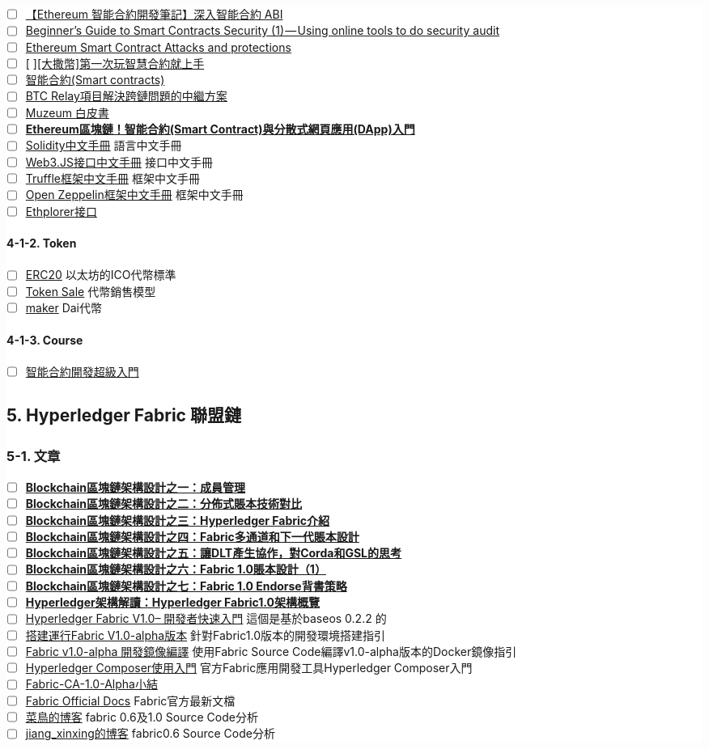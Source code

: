 - [ ] [【Ethereum 智能合約開發筆記】深入智能合約 ABI](https://medium.com/taipei-ethereum-meetup/ethereum-%E6%99%BA%E8%83%BD%E5%90%88%E7%B4%84%E9%96%8B%E7%99%BC%E7%AD%86%E8%A8%98-%E6%B7%B1%E5%85%A5%E6%99%BA%E8%83%BD%E5%90%88%E7%B4%84-abi-268ececb70ae)
- [ ] [Beginner’s Guide to Smart Contracts Security (1) — Using online tools to do security audit](https://medium.com/taipei-ethereum-meetup/beginners-guide-to-smart-contracts-security-e4715ac0dccb)
- [ ] [Ethereum Smart Contract Attacks and protections](https://blog.csdn.net/omnispace/article/details/79247095)
- [ ]  [ ][[大撒幣]第一次玩智慧合約就上手](https://medium.com/taipei-ethereum-meetup/%E5%A4%A7%E6%92%92%E5%B9%A3-%E7%AC%AC%E4%B8%80%E6%AC%A1%E7%8E%A9%E6%99%BA%E8%83%BD%E5%90%88%E7%B4%84%E5%B0%B1%E4%B8%8A%E6%89%8B-4d86fa0b4957)
- [ ] [智能合約(Smart contracts)](https://github.com/OSE-Lab/learning-blockchain/blob/master/ethereum/smart-contracts.md)
- [ ] [BTC Relay項目解決跨鏈問題的中繼方案](http://me.tryblockchain.org/project-btcRelay.html)
- [ ] [Muzeum 白皮書](https://medium.com/@muzeumproject/white-paper-2cee4b0f2205)
- [ ] [**Ethereum區塊鏈！智能合約(Smart Contract)與分散式網頁應用(DApp)入門**](https://gasolin.gitbooks.io/learn-ethereum-dapp/content/)
- [ ] [Solidity中文手冊](http://www.tryblockchain.org/) 語言中文手冊
- [ ] [Web3.JS接口中文手冊](http://web3.tryblockchain.org/) 接口中文手冊
- [ ] [Truffle框架中文手冊](http://truffle.tryblockchain.org/) 框架中文手冊
- [ ] [Open Zeppelin框架中文手冊](http://zeppelin.tryblockchain.org/) 框架中文手冊
- [ ] [Ethplorer接口](https://github.com/EverexIO/Ethplorer/wiki/Ethplorer-API?from=etop)

#### 4-1-2. Token

- [ ] [ERC20](https://github.com/ethereum/EIPs/pull/610) 以太坊的ICO代幣標準
- [ ] [Token Sale](http://vitalik.ca/general/2017/06/09/sales.html) 代幣銷售模型
- [ ] [maker](https://makerdao.com/) Dai代幣

#### 4-1-3. Course

- [ ] [智能合約開發超級入門](https://www.tibame.com/courseplayer/347/0)

## 5. Hyperledger Fabric 聯盟鏈

### 5-1. 文章

- [ ] [**Blockchain區塊鏈架構設計之一：成員管理**](https://zhuanlan.zhihu.com/p/23356616)
- [ ] [**Blockchain區塊鏈架構設計之二：分佈式賬本技術對比**](https://zhuanlan.zhihu.com/p/23463699)
- [ ] [**Blockchain區塊鏈架構設計之三：Hyperledger Fabric介紹**](https://zhuanlan.zhihu.com/p/23947372)
- [ ] [**Blockchain區塊鏈架構設計之四：Fabric多通道和下一代賬本設計**](https://zhuanlan.zhihu.com/p/24605987)
- [ ] [**Blockchain區塊鏈架構設計之五：讓DLT產生協作，對Corda和GSL的思考**](https://zhuanlan.zhihu.com/p/25061575)
- [ ] [**Blockchain區塊鏈架構設計之六：Fabric 1.0賬本設計（1）**](https://zhuanlan.zhihu.com/p/25119939)
- [ ] [**Blockchain區塊鏈架構設計之七：Fabric 1.0 Endorse背書策略**](https://zhuanlan.zhihu.com/p/25295608)
- [ ] [**Hyperledger架構解讀：Hyperledger Fabric1.0架構概覽**](http://www.wanbizu.com/blockchain/201702078984.html)
- [ ] [Hyperledger Fabric V1.0– 開發者快速入門](https://zhuanlan.zhihu.com/p/25070745) 這個是基於baseos 0.2.2 的
- [ ] [搭建運行Fabric V1.0-alpha版本](http://blog.csdn.net/kojhliang/article/details/66971404) 針對Fabric1.0版本的開發環境搭建指引
- [ ] [Fabric v1.0-alpha 開發鏡像編譯](http://blog.csdn.net/remote_roamer/article/details/70228662) 使用Fabric Source Code編譯v1.0-alpha版本的Docker鏡像指引
- [ ] [Hyperledger Composer使用入門](http://www.jianshu.com/p/7bc258810b77) 官方Fabric應用開發工具Hyperledger Composer入門
- [ ] [Fabric-CA-1.0-Alpha小結](http://www.jianshu.com/p/ec7d4216c3cf)
- [ ] [Fabric Official Docs](https://hyperledger-fabric.readthedocs.io/en/latest/) Fabric官方最新文檔
- [ ] [菜鳥的博客](http://blog.csdn.net/xjmtxwd24/) fabric 0.6及1.0 Source Code分析
- [ ] [jiang_xinxing的博客](http://blog.csdn.net/jiang_xinxing/article/category/6642179) fabric0.6 Source Code分析
